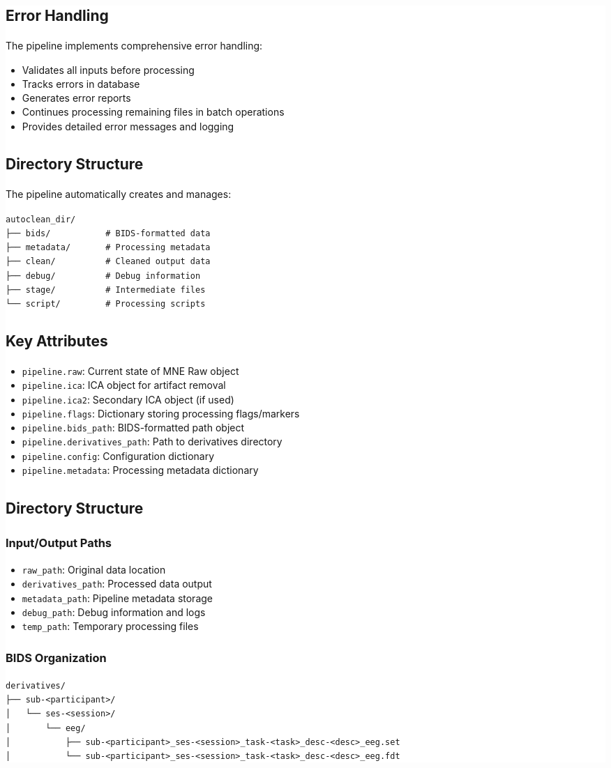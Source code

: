 ## Error Handling

The pipeline implements comprehensive error handling:
- Validates all inputs before processing
- Tracks errors in database
- Generates error reports
- Continues processing remaining files in batch operations
- Provides detailed error messages and logging

## Directory Structure

The pipeline automatically creates and manages:

```
autoclean_dir/
├── bids/           # BIDS-formatted data
├── metadata/       # Processing metadata
├── clean/          # Cleaned output data
├── debug/          # Debug information
├── stage/          # Intermediate files
└── script/         # Processing scripts
```

## Key Attributes

- `pipeline.raw`: Current state of MNE Raw object
- `pipeline.ica`: ICA object for artifact removal
- `pipeline.ica2`: Secondary ICA object (if used)
- `pipeline.flags`: Dictionary storing processing flags/markers
- `pipeline.bids_path`: BIDS-formatted path object
- `pipeline.derivatives_path`: Path to derivatives directory
- `pipeline.config`: Configuration dictionary
- `pipeline.metadata`: Processing metadata dictionary

## Directory Structure

### Input/Output Paths

- `raw_path`: Original data location
- `derivatives_path`: Processed data output
- `metadata_path`: Pipeline metadata storage
- `debug_path`: Debug information and logs
- `temp_path`: Temporary processing files

### BIDS Organization

```
derivatives/
├── sub-<participant>/
│   └── ses-<session>/
│       └── eeg/
│           ├── sub-<participant>_ses-<session>_task-<task>_desc-<desc>_eeg.set
│           └── sub-<participant>_ses-<session>_task-<task>_desc-<desc>_eeg.fdt
```
